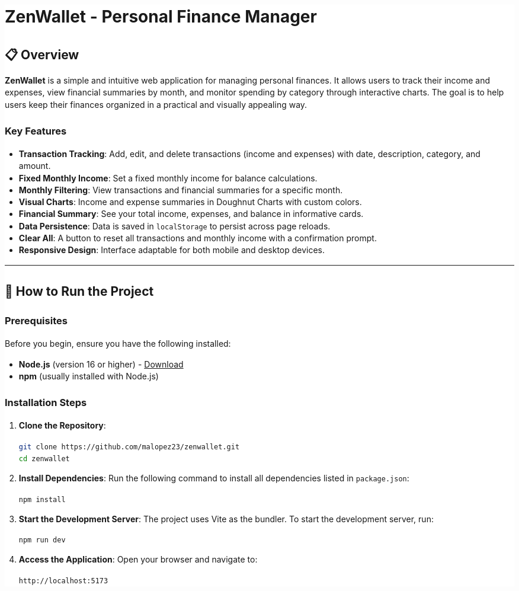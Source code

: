 # ZenWallet - Personal Finance Manager

## 📋 Overview

**ZenWallet** is a simple and intuitive web application for managing personal finances. It allows users to track their income and expenses, view financial summaries by month, and monitor spending by category through interactive charts. The goal is to help users keep their finances organized in a practical and visually appealing way.

### Key Features
- **Transaction Tracking**: Add, edit, and delete transactions (income and expenses) with date, description, category, and amount.
- **Fixed Monthly Income**: Set a fixed monthly income for balance calculations.
- **Monthly Filtering**: View transactions and financial summaries for a specific month.
- **Visual Charts**: Income and expense summaries in Doughnut Charts with custom colors.
- **Financial Summary**: See your total income, expenses, and balance in informative cards.
- **Data Persistence**: Data is saved in `localStorage` to persist across page reloads.
- **Clear All**: A button to reset all transactions and monthly income with a confirmation prompt.
- **Responsive Design**: Interface adaptable for both mobile and desktop devices.

---

## 🚀 How to Run the Project

### Prerequisites
Before you begin, ensure you have the following installed:
- **Node.js** (version 16 or higher) - [Download](https://nodejs.org/)
- **npm** (usually installed with Node.js)

### Installation Steps
1. **Clone the Repository**:
   ```bash
   git clone https://github.com/malopez23/zenwallet.git
   cd zenwallet
   ```

2. **Install Dependencies**:
   Run the following command to install all dependencies listed in `package.json`:
   ```bash
   npm install
   ```

3. **Start the Development Server**:
   The project uses Vite as the bundler. To start the development server, run:
   ```bash
   npm run dev
   ```

4. **Access the Application**:
   Open your browser and navigate to:
   ```
   http://localhost:5173
   ```
